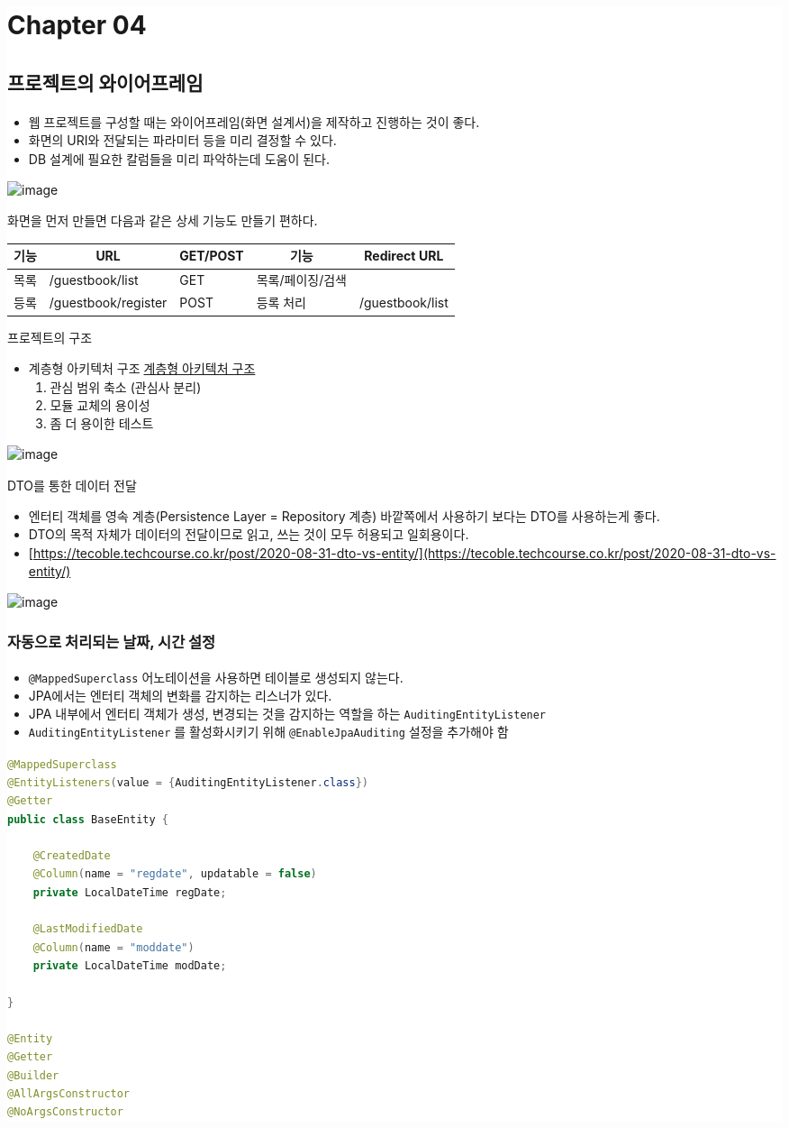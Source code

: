 # Chapter 04

## 프로젝트의 와이어프레임

- 웹 프로젝트를 구성할 때는 와이어프레임(화면 설계서)을 제작하고 진행하는 것이 좋다.
- 화면의 URI와 전달되는 파라미터 등을 미리 결정할 수 있다.
- DB 설계에 필요한 칼럼들을 미리 파악하는데 도움이 된다.

![image](https://user-images.githubusercontent.com/43159295/173421722-60e69a33-897f-4ec1-8b4d-72b6f07712c5.png)

화면을 먼저 만들면 다음과 같은 상세 기능도 만들기 편하다.

| 기능 | URL                 | GET/POST | 기능             | Redirect URL    |
| ---- | ------------------- | -------- | ---------------- | --------------- |
| 목록 | /guestbook/list     | GET      | 목록/페이징/검색 |                 |
| 등록 | /guestbook/register | POST     | 등록 처리        | /guestbook/list |

프로젝트의 구조

- 계층형 아키텍처 구조
  [계층형 아키텍처 구조](https://jojoldu.tistory.com/603)
  1. 관심 범위 축소 (관심사 분리)
  2. 모듈 교체의 용이성
  3. 좀 더 용이한 테스트

![image](https://user-images.githubusercontent.com/43159295/173421870-d4aee002-b855-48c7-acdd-38d35ce343f1.png)

DTO를 통한 데이터 전달

- 엔터티 객체를 영속 계층(Persistence Layer = Repository 계층) 바깥쪽에서 사용하기 보다는 DTO를 사용하는게 좋다.
- DTO의 목적 자체가 데이터의 전달이므로 읽고, 쓰는 것이 모두 허용되고 일회용이다.
- [https://tecoble.techcourse.co.kr/post/2020-08-31-dto-vs-entity/](https://tecoble.techcourse.co.kr/post/2020-08-31-dto-vs-entity/)

![image](https://user-images.githubusercontent.com/43159295/173421938-2fc8bbed-885b-4826-8c65-2e176a53011b.png)

### 자동으로 처리되는 날짜, 시간 설정

- `@MappedSuperclass` 어노테이션을 사용하면 테이블로 생성되지 않는다.
- JPA에서는 엔터티 객체의 변화를 감지하는 리스너가 있다.
- JPA 내부에서 엔터티 객체가 생성, 변경되는 것을 감지하는 역할을 하는 `AuditingEntityListener`
- `AuditingEntityListener` 를 활성화시키기 위해 `@EnableJpaAuditing` 설정을 추가해야 함

```java
@MappedSuperclass
@EntityListeners(value = {AuditingEntityListener.class})
@Getter
public class BaseEntity {

    @CreatedDate
    @Column(name = "regdate", updatable = false)
    private LocalDateTime regDate;

    @LastModifiedDate
    @Column(name = "moddate")
    private LocalDateTime modDate;

}

@Entity
@Getter
@Builder
@AllArgsConstructor
@NoArgsConstructor
```